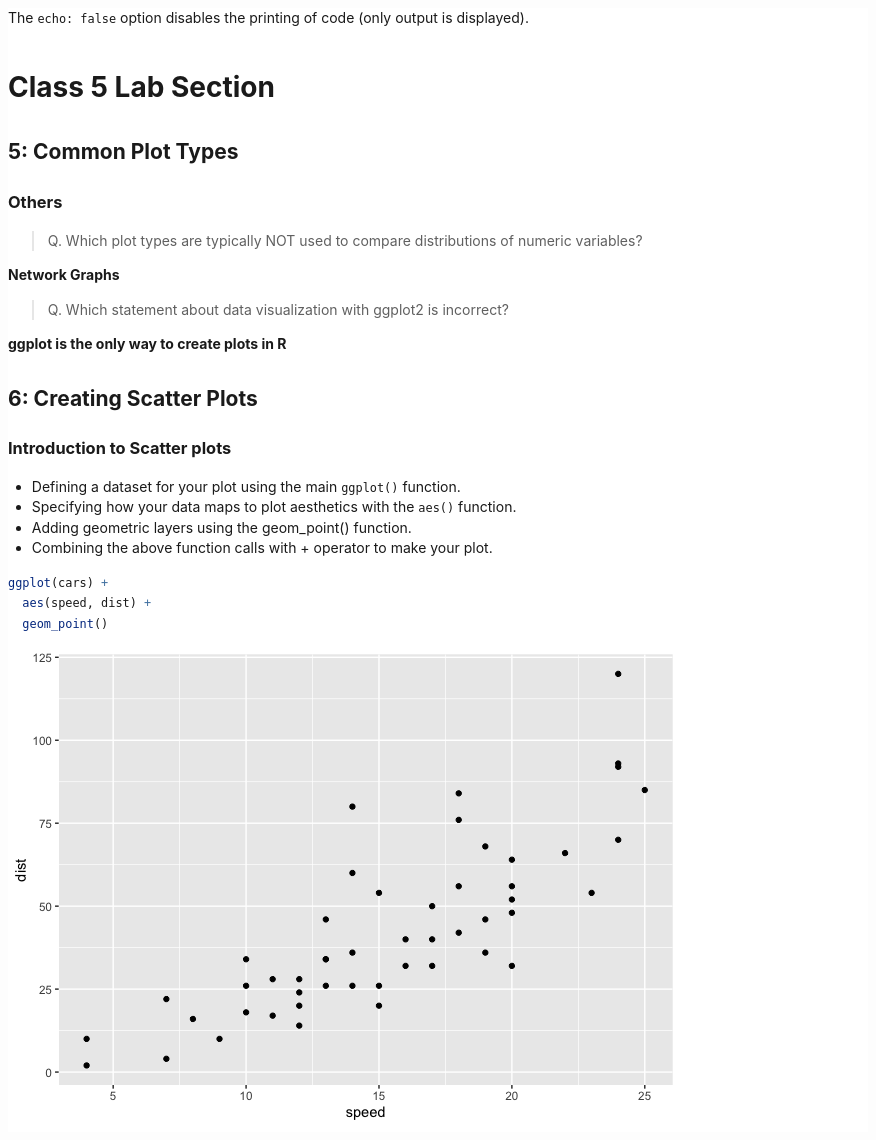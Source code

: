 The `echo: false` option disables the printing of code (only output is
displayed).

# Class 5 Lab Section

## 5: Common Plot Types

### Others

> Q. Which plot types are typically NOT used to compare distributions of
> numeric variables?

**Network Graphs**

> Q. Which statement about data visualization with ggplot2 is incorrect?

**ggplot is the only way to create plots in R**

## 6: Creating Scatter Plots

### Introduction to Scatter plots

- Defining a dataset for your plot using the main `ggplot()` function.
- Specifying how your data maps to plot aesthetics with the `aes()`
  function.
- Adding geometric layers using the geom_point() function.
- Combining the above function calls with + operator to make your plot.

``` r
ggplot(cars) + 
  aes(speed, dist) +
  geom_point()
```

![](classlab_5_ggplot2_files/figure-commonmark/unnamed-chunk-7-1.png)
